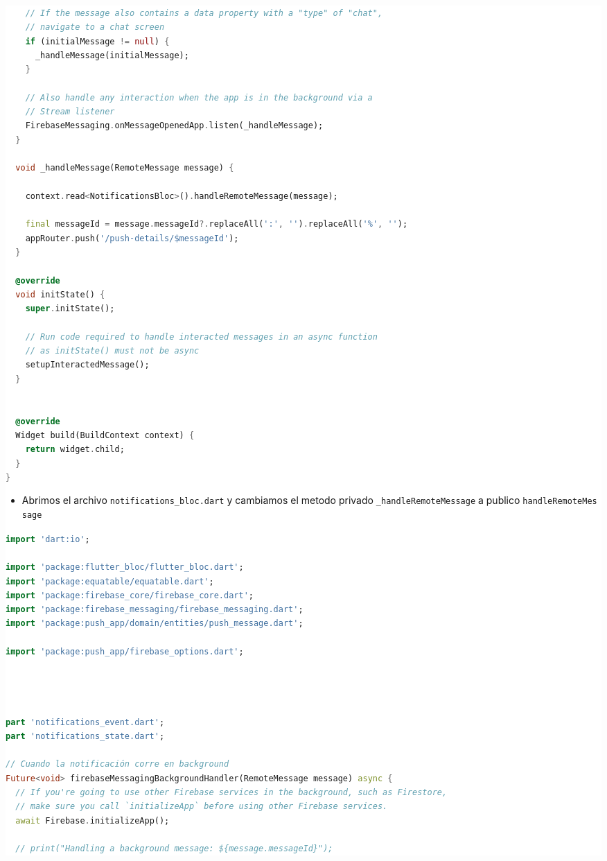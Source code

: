 ```dart
    // If the message also contains a data property with a "type" of "chat",
    // navigate to a chat screen
    if (initialMessage != null) {
      _handleMessage(initialMessage);
    }

    // Also handle any interaction when the app is in the background via a
    // Stream listener
    FirebaseMessaging.onMessageOpenedApp.listen(_handleMessage);
  }
  
  void _handleMessage(RemoteMessage message) {

    context.read<NotificationsBloc>().handleRemoteMessage(message);

    final messageId = message.messageId?.replaceAll(':', '').replaceAll('%', '');
    appRouter.push('/push-details/$messageId');
  }

  @override
  void initState() {
    super.initState();

    // Run code required to handle interacted messages in an async function
    // as initState() must not be async
    setupInteractedMessage();
  }


  @override
  Widget build(BuildContext context) {
    return widget.child;
  }
}

```

- Abrimos el archivo `notifications_bloc.dart` y cambiamos el metodo privado `_handleRemoteMessage` a publico `handleRemoteMessage`

```dart
import 'dart:io';

import 'package:flutter_bloc/flutter_bloc.dart';
import 'package:equatable/equatable.dart';
import 'package:firebase_core/firebase_core.dart';
import 'package:firebase_messaging/firebase_messaging.dart';
import 'package:push_app/domain/entities/push_message.dart';

import 'package:push_app/firebase_options.dart';




part 'notifications_event.dart';
part 'notifications_state.dart';

// Cuando la notificación corre en background
Future<void> firebaseMessagingBackgroundHandler(RemoteMessage message) async {
  // If you're going to use other Firebase services in the background, such as Firestore,
  // make sure you call `initializeApp` before using other Firebase services.
  await Firebase.initializeApp();

  // print("Handling a background message: ${message.messageId}");
```
